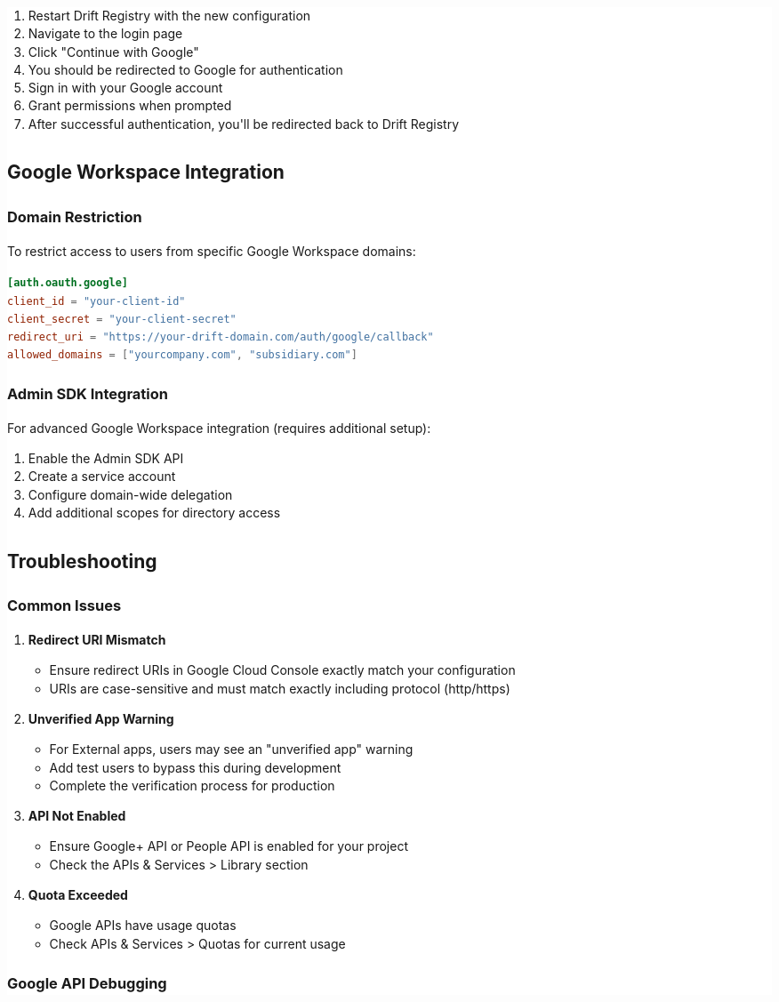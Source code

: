 1. Restart Drift Registry with the new configuration
2. Navigate to the login page
3. Click "Continue with Google"
4. You should be redirected to Google for authentication
5. Sign in with your Google account
6. Grant permissions when prompted
7. After successful authentication, you'll be redirected back to Drift Registry

## Google Workspace Integration

### Domain Restriction

To restrict access to users from specific Google Workspace domains:

```toml
[auth.oauth.google]
client_id = "your-client-id"
client_secret = "your-client-secret"
redirect_uri = "https://your-drift-domain.com/auth/google/callback"
allowed_domains = ["yourcompany.com", "subsidiary.com"]
```

### Admin SDK Integration

For advanced Google Workspace integration (requires additional setup):

1. Enable the Admin SDK API
2. Create a service account
3. Configure domain-wide delegation
4. Add additional scopes for directory access

## Troubleshooting

### Common Issues

1. **Redirect URI Mismatch**
   - Ensure redirect URIs in Google Cloud Console exactly match your configuration
   - URIs are case-sensitive and must match exactly including protocol (http/https)

2. **Unverified App Warning**
   - For External apps, users may see an "unverified app" warning
   - Add test users to bypass this during development
   - Complete the verification process for production

3. **API Not Enabled**
   - Ensure Google+ API or People API is enabled for your project
   - Check the APIs & Services > Library section

4. **Quota Exceeded**
   - Google APIs have usage quotas
   - Check APIs & Services > Quotas for current usage

### Google API Debugging
